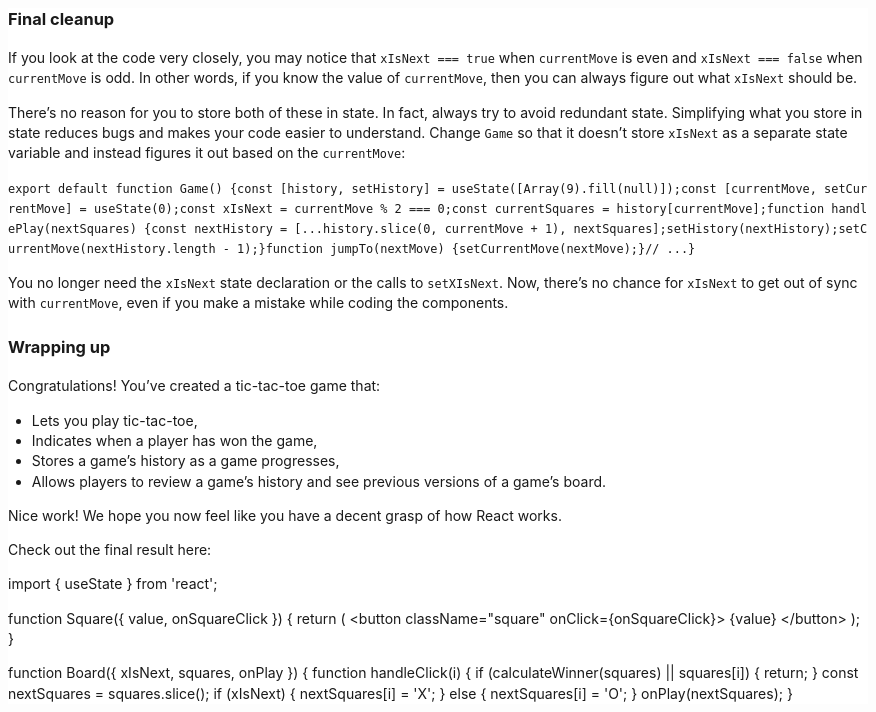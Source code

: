 ### Final cleanup[](#final-cleanup "Link for Final cleanup")

If you look at the code very closely, you may notice that `xIsNext === true` when `currentMove` is even and `xIsNext === false` when `currentMove` is odd. In other words, if you know the value of `currentMove`, then you can always figure out what `xIsNext` should be.

There’s no reason for you to store both of these in state. In fact, always try to avoid redundant state. Simplifying what you store in state reduces bugs and makes your code easier to understand. Change `Game` so that it doesn’t store `xIsNext` as a separate state variable and instead figures it out based on the `currentMove`:

    export default function Game() {const [history, setHistory] = useState([Array(9).fill(null)]);const [currentMove, setCurrentMove] = useState(0);const xIsNext = currentMove % 2 === 0;const currentSquares = history[currentMove];function handlePlay(nextSquares) {const nextHistory = [...history.slice(0, currentMove + 1), nextSquares];setHistory(nextHistory);setCurrentMove(nextHistory.length - 1);}function jumpTo(nextMove) {setCurrentMove(nextMove);}// ...}

You no longer need the `xIsNext` state declaration or the calls to `setXIsNext`. Now, there’s no chance for `xIsNext` to get out of sync with `currentMove`, even if you make a mistake while coding the components.

### Wrapping up[](#wrapping-up "Link for Wrapping up")

Congratulations! You’ve created a tic-tac-toe game that:

*   Lets you play tic-tac-toe,
*   Indicates when a player has won the game,
*   Stores a game’s history as a game progresses,
*   Allows players to review a game’s history and see previous versions of a game’s board.

Nice work! We hope you now feel like you have a decent grasp of how React works.

Check out the final result here:

import { useState } from 'react';

function Square({ value, onSquareClick }) {
  return (
    <button className\="square" onClick\={onSquareClick}\>
      {value}
    </button\>
  );
}

function Board({ xIsNext, squares, onPlay }) {
  function handleClick(i) {
    if (calculateWinner(squares) || squares\[i\]) {
      return;
    }
    const nextSquares = squares.slice();
    if (xIsNext) {
      nextSquares\[i\] = 'X';
    } else {
      nextSquares\[i\] = 'O';
    }
    onPlay(nextSquares);
  }
